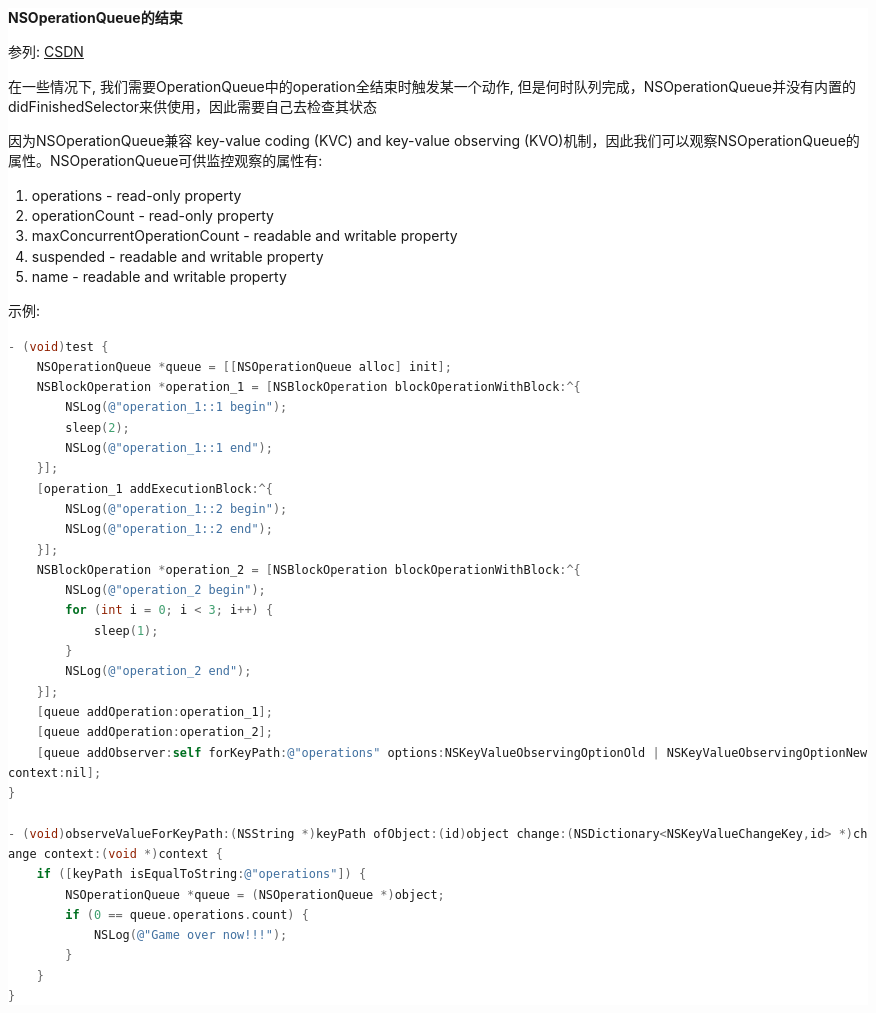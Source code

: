**NSOperationQueue的结束**

参列: [CSDN]([http://blog.csdn.net/wxs0124/article/details/51676151](http://blog.csdn.net/wxs0124/article/details/51676151))

在一些情况下, 我们需要OperationQueue中的operation全结束时触发某一个动作, 但是何时队列完成，NSOperationQueue并没有内置的didFinishedSelector来供使用，因此需要自己去检查其状态

因为NSOperationQueue兼容 key-value coding (KVC) and key-value observing (KVO)机制，因此我们可以观察NSOperationQueue的属性。NSOperationQueue可供监控观察的属性有:

1. operations - read-only property
2. operationCount - read-only property
3. maxConcurrentOperationCount - readable and writable property
4. suspended - readable and writable property
5. name - readable and writable property

示例:

```objective-c
- (void)test {
    NSOperationQueue *queue = [[NSOperationQueue alloc] init];
    NSBlockOperation *operation_1 = [NSBlockOperation blockOperationWithBlock:^{
        NSLog(@"operation_1::1 begin");
        sleep(2);
        NSLog(@"operation_1::1 end");
    }];
    [operation_1 addExecutionBlock:^{
        NSLog(@"operation_1::2 begin");
        NSLog(@"operation_1::2 end");
    }];
    NSBlockOperation *operation_2 = [NSBlockOperation blockOperationWithBlock:^{
        NSLog(@"operation_2 begin");
        for (int i = 0; i < 3; i++) {
            sleep(1);
        }
        NSLog(@"operation_2 end");
    }];
    [queue addOperation:operation_1];
    [queue addOperation:operation_2];
    [queue addObserver:self forKeyPath:@"operations" options:NSKeyValueObservingOptionOld | NSKeyValueObservingOptionNew context:nil];
}

- (void)observeValueForKeyPath:(NSString *)keyPath ofObject:(id)object change:(NSDictionary<NSKeyValueChangeKey,id> *)change context:(void *)context {
    if ([keyPath isEqualToString:@"operations"]) {
        NSOperationQueue *queue = (NSOperationQueue *)object;
        if (0 == queue.operations.count) {
            NSLog(@"Game over now!!!");
        }
    }
}
```

